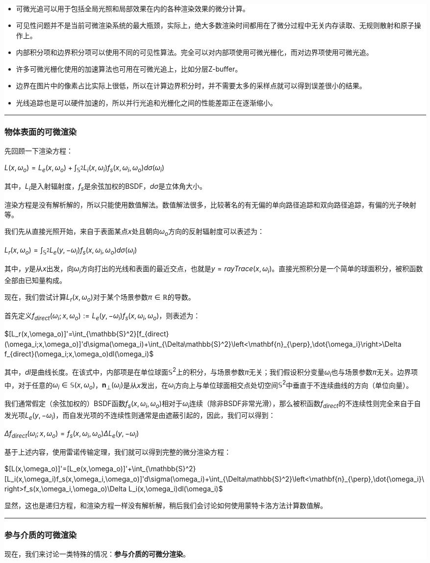 - 可微光追可以用于包括全局光照和局部效果在内的各种渲染效果的微分计算。

- 可见性问题并不是当前可微渲染系统的最大瓶颈，实际上，绝大多数渲染时间都用在了微分过程中无关内存读取、无规则散射和原子操作上。

- 内部积分项和边界积分项可以使用不同的可见性算法。完全可以对内部项使用可微光栅化，而对边界项使用可微光追。

- 许多可微光栅化使用的加速算法也可用在可微光追上，比如分层Z-buffer。

- 边界在图片中的像素占比实际上很低，所以在计算边界积分时，并不需要太多的采样点就可以得到误差很小的结果。

- 光线追踪也是可以硬件加速的，所以并行光追和光栅化之间的性能差距正在逐渐缩小。

---

### 物体表面的可微渲染

先回顾一下渲染方程：

$L(x,\omega_o)=L_e(x,\omega_o)+\int_{\mathbb{S}^2}L_i(x,\omega_i)f_s(x,\omega_i,\omega_o)d\sigma(\omega_i)$

其中，$L_i$是入射辐射度，$f_s$是余弦加权的BSDF，$d\sigma$是立体角大小。

渲染方程是没有解析解的，所以只能使用数值解法。数值解法很多，比较著名的有无偏的单向路径追踪和双向路径追踪，有偏的光子映射等。

我们先从直接光照开始，来自于表面某点$x$处且朝向$\omega_o$方向的反射辐射度可以表述为：

$L_r(x,\omega_o)=\int_{\mathbb{S}^2}L_e(y,-\omega_i)f_s(x,\omega_i,\omega_o)d\sigma(\omega_i)$

其中，$y$是从$x$出发，向$\omega_i$方向打出的光线和表面的最近交点，也就是$y=rayTrace(x,\omega_i)$。直接光照积分是一个简单的球面积分，被积函数全部由已知量构成。

现在，我们尝试计算$L_r(x,\omega_o)$对于某个场景参数$\pi\in\mathbb{R}$的导数。

首先定义$f_{direct}(\omega_i;x,\omega_o):=L_e(y,-\omega_i)f_s(x,\omega_i,\omega_o)$，则表述为：

$[L_r(x,\omega_o)]'=\int_{\mathbb{S}^2}[f_{direct}(\omega_i;x,\omega_o)]'d\sigma(\omega_i)+\int_{\Delta\mathbb{S}^2}\left<\mathbf{n}_{\perp},\dot{\omega_i}\right>\Delta f_{direct}(\omega_i;x,\omega_o)dl(\omega_i)$

其中，$dl$是曲线长度。在该式中，内部项是在单位球面$\mathbb{S}^2$上的积分，与场景参数$\pi$无关；我们假设积分变量$\omega_i$也与场景参数$\pi$无关。边界项中，对于任意的$\omega_i\in\mathbb{S}(x,\omega_o)$，$\mathbf{n}_{\perp}(\omega_i)$是从$x$发出，在$\omega_i$方向上与单位球面相交点处切空间$\mathbb{S}^2$中垂直于不连续曲线的方向（单位向量）。

我们通常假定（余弦加权的）BSDF函数$f_s(x,\omega_i,\omega_o)$相对于$\omega_i$连续（除非BSDF非常光滑），那么被积函数$f_{direct}$的不连续性则完全来自于自发光项$L_e(y,-\omega_i)$，而自发光项的不连续性则通常是由遮蔽引起的，因此，我们可以得到：

$\Delta f_{direct}(\omega_i;x,\omega_o)=f_s(x,\omega_i,\omega_o)\Delta L_e(y,-\omega_i)$

基于上述内容，使用雷诺传输定理，我们就可以得到完整的微分渲染方程：

$[L(x,\omega_o)]'=[L_e(x,\omega_o)]'+\int_{\mathbb{S}^2}[L_i(x,\omega_i)f_s(x,\omega_i,\omega_o)]'d\sigma(\omega_i)+\int_{\Delta\mathbb{S}^2}\left<\mathbf{n}_{\perp},\dot{\omega_i}\right>f_s(x,\omega_i,\omega_o)\Delta L_i(x,\omega_i)dl(\omega_i)$

显然，这也是递归方程，和渲染方程一样没有解析解，稍后我们会讨论如何使用蒙特卡洛方法计算数值解。

---

### 参与介质的可微渲染

现在，我们来讨论一类特殊的情况：**参与介质的可微分渲染**。
